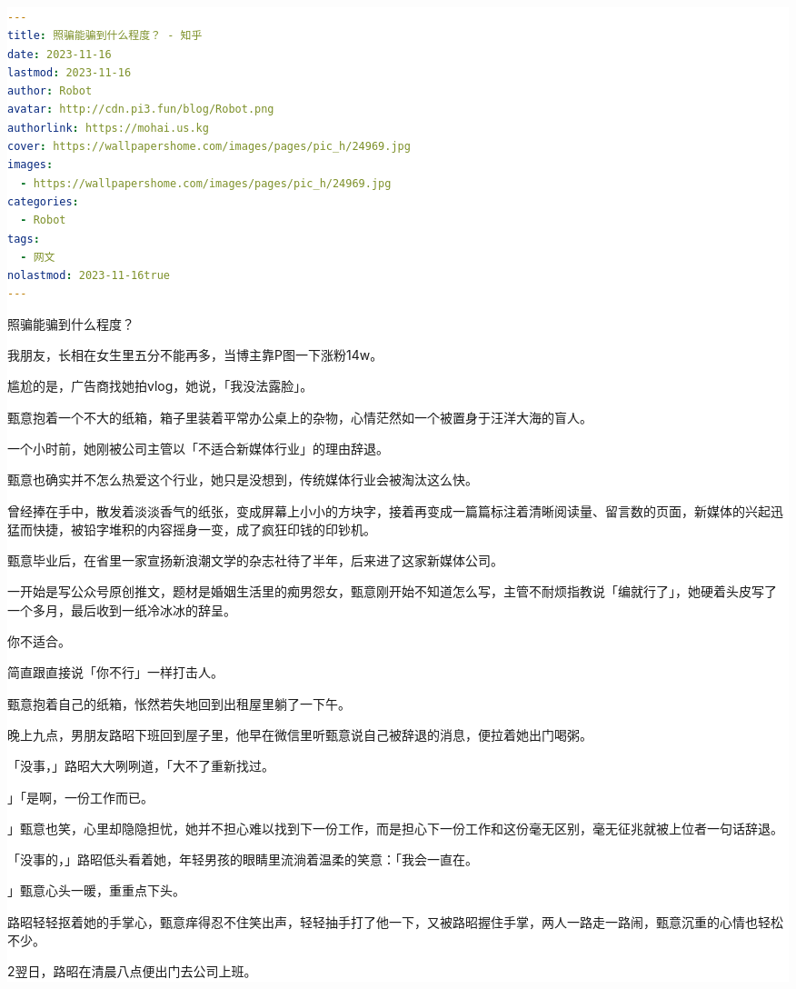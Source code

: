 ```yaml
---
title: 照骗能骗到什么程度？ - 知乎
date: 2023-11-16
lastmod: 2023-11-16
author: Robot
avatar: http://cdn.pi3.fun/blog/Robot.png
authorlink: https://mohai.us.kg
cover: https://wallpapershome.com/images/pages/pic_h/24969.jpg
images:
  - https://wallpapershome.com/images/pages/pic_h/24969.jpg
categories:
  - Robot
tags:
  - 网文
nolastmod: 2023-11-16true
---
```




照骗能骗到什么程度？

我朋友，长相在女生里五分不能再多，当博主靠P图一下涨粉14w。

尴尬的是，广告商找她拍vlog，她说，「我没法露脸」。

甄意抱着一个不大的纸箱，箱子里装着平常办公桌上的杂物，心情茫然如一个被置身于汪洋大海的盲人。

一个小时前，她刚被公司主管以「不适合新媒体行业」的理由辞退。

甄意也确实并不怎么热爱这个行业，她只是没想到，传统媒体行业会被淘汰这么快。

曾经捧在手中，散发着淡淡香气的纸张，变成屏幕上小小的方块字，接着再变成一篇篇标注着清晰阅读量、留言数的页面，新媒体的兴起迅猛而快捷，被铅字堆积的内容摇身一变，成了疯狂印钱的印钞机。

甄意毕业后，在省里一家宣扬新浪潮文学的杂志社待了半年，后来进了这家新媒体公司。

一开始是写公众号原创推文，题材是婚姻生活里的痴男怨女，甄意刚开始不知道怎么写，主管不耐烦指教说「编就行了」，她硬着头皮写了一个多月，最后收到一纸冷冰冰的辞呈。

你不适合。

简直跟直接说「你不行」一样打击人。

甄意抱着自己的纸箱，怅然若失地回到出租屋里躺了一下午。

晚上九点，男朋友路昭下班回到屋子里，他早在微信里听甄意说自己被辞退的消息，便拉着她出门喝粥。

「没事，」路昭大大咧咧道，「大不了重新找过。

」「是啊，一份工作而已。

」甄意也笑，心里却隐隐担忧，她并不担心难以找到下一份工作，而是担心下一份工作和这份毫无区别，毫无征兆就被上位者一句话辞退。

「没事的，」路昭低头看着她，年轻男孩的眼睛里流淌着温柔的笑意：「我会一直在。

」甄意心头一暖，重重点下头。

路昭轻轻抠着她的手掌心，甄意痒得忍不住笑出声，轻轻抽手打了他一下，又被路昭握住手掌，两人一路走一路闹，甄意沉重的心情也轻松不少。

2翌日，路昭在清晨八点便出门去公司上班。

